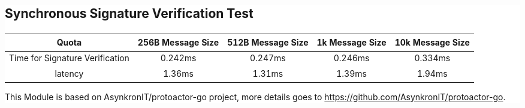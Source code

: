## Synchronous Signature Verification Test
| Quota                           | 256B Message Size | 512B Message Size | 1k Message Size | 10k Message Size |
| :-:                             | :-:               | :-:               | :-:             | :-:              |
| Time for Signature Verification | 0.242ms           | 0.247ms           | 0.246ms         | 0.334ms          |
| latency                         | 1.36ms            | 1.31ms            | 1.39ms          | 1.94ms           |



This Module is based on AsynkronIT/protoactor-go project, more details goes to https://github.com/AsynkronIT/protoactor-go.
